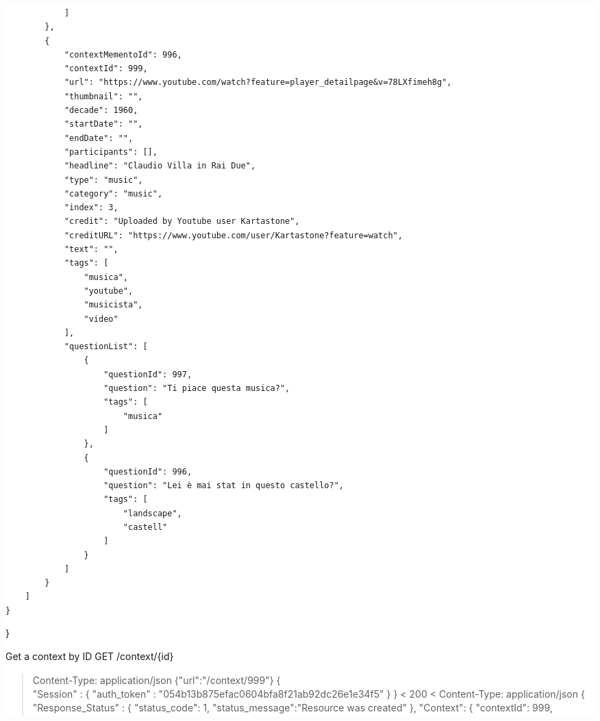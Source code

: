                ]
            },
            {
                "contextMementoId": 996,
                "contextId": 999,
                "url": "https://www.youtube.com/watch?feature=player_detailpage&v=78LXfimeh8g",
                "thumbnail": "",
                "decade": 1960,
                "startDate": "",
                "endDate": "",
                "participants": [],
                "headline": "Claudio Villa in Rai Due",
                "type": "music",
                "category": "music",
                "index": 3,
                "credit": "Uploaded by Youtube user Kartastone",
                "creditURL": "https://www.youtube.com/user/Kartastone?feature=watch",
                "text": "",
                "tags": [
                    "musica",
                    "youtube",
                    "musicista",
                    "video"
                ],
                "questionList": [
                    {
                        "questionId": 997,
                        "question": "Ti piace questa musica?",
                        "tags": [
                            "musica"
                        ]
                    },
                    {
                        "questionId": 996,
                        "question": "Lei è mai stat in questo castello?",
                        "tags": [
                            "landscape",
                            "castell"
                        ]
                    }
                ]
            }
        ]
    }
}

Get a context by ID
GET /context/{id}
> Content-Type: application/json
{"url":"/context/999"}
{  
    "Session" : {
        "auth_token" : "054b13b875efac0604bfa8f21ab92dc26e1e34f5" 
    }
}
< 200
< Content-Type: application/json
{  
    "Response_Status" : {
        "status_code": 1, 
        "status_message":"Resource was created"
    },
    "Context": {
        "contextId": 999,